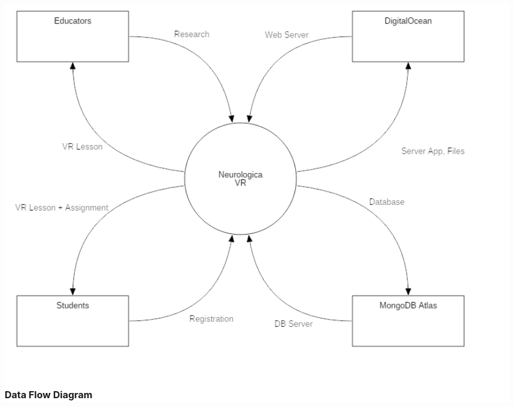 <img src="./images/ContextDiagramV3.jpg" alt="Context Diagram" width="100%">

### Data Flow Diagram
